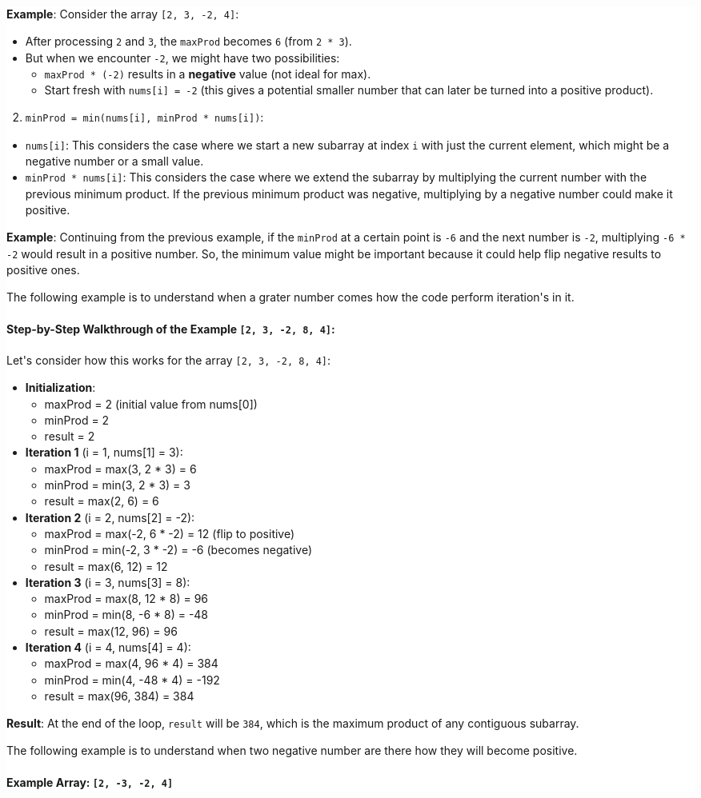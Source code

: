 **Example**: Consider the array `[2, 3, -2, 4]`:

- After processing `2` and `3`, the `maxProd` becomes `6` (from `2 * 3`).
- But when we encounter `-2`, we might have two possibilities:
  - `maxProd * (-2)` results in a **negative** value (not ideal for max).
  - Start fresh with `nums[i] = -2` (this gives a potential smaller number that can later be turned into a positive product).
2. `minProd = min(nums[i], minProd * nums[i])`:
- `nums[i]`: This considers the case where we start a new subarray at index `i` with just the current element, which might be a negative number or a small value.
- `minProd * nums[i]`: This considers the case where we extend the subarray by multiplying the current number with the previous minimum product. If the previous minimum product was negative, multiplying by a negative number could make it positive.

**Example**: Continuing from the previous example, if the `minProd` at a certain point is `-6` and the next number is `-2`, multiplying `-6 * -2` would result in a positive number. So, the minimum value might be important because it could help flip negative results to positive ones.

The following example is to understand when a grater number comes how the code perform iteration's in it.
#### Step-by-Step Walkthrough of the Example `[2, 3, -2, 8, 4]`:
Let's consider how this works for the array `[2, 3, -2, 8, 4]`:

- **Initialization**:
  - maxProd = 2 (initial value from nums[0])
  - minProd = 2
  - result = 2
- **Iteration 1** (i = 1, nums[1] = 3):
  - maxProd = max(3, 2 * 3) = 6
  - minProd = min(3, 2 * 3) = 3
  - result = max(2, 6) = 6
- **Iteration 2** (i = 2, nums[2] = -2):
  - maxProd = max(-2, 6 * -2) = 12 (flip to positive)
  - minProd = min(-2, 3 * -2) = -6 (becomes negative)
  - result = max(6, 12) = 12
- **Iteration 3** (i = 3, nums[3] = 8):
  - maxProd = max(8, 12 * 8) = 96
  - minProd = min(8, -6 * 8) = -48
  - result = max(12, 96) = 96
- **Iteration 4** (i = 4, nums[4] = 4):
  - maxProd = max(4, 96 * 4) = 384
  - minProd = min(4, -48 * 4) = -192
  - result = max(96, 384) = 384

**Result**:
At the end of the loop, `result` will be `384`, which is the maximum product of any contiguous subarray.

The following example is to understand when two negative number are there how they will become positive.

#### Example Array: `[2, -3, -2, 4]`
